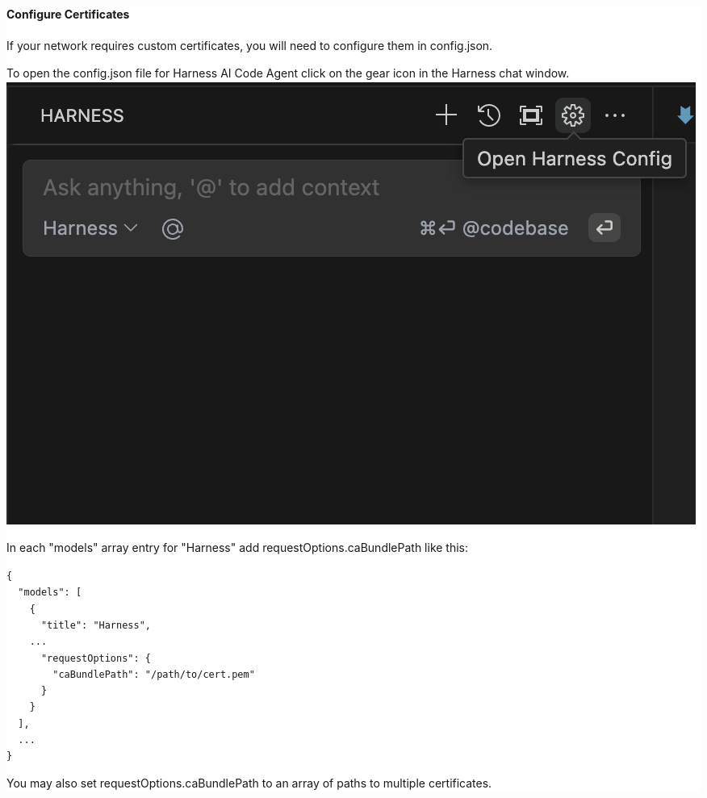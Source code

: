 #### Configure Certificates
If your network requires custom certificates, you will need to configure them in config.json. 

To open the config.json file for Harness AI Code Agent click on the gear icon in the Harness chat window.
![Open the Harness config.json](./static/ca_config.png)

In each "models" array entry for "Harness" add requestOptions.caBundlePath like this:

```
{
  "models": [
    {
      "title": "Harness",
    ...
      "requestOptions": {
        "caBundlePath": "/path/to/cert.pem"
      }
    }
  ],
  ...
}
```

You may also set requestOptions.caBundlePath to an array of paths to multiple certificates.
